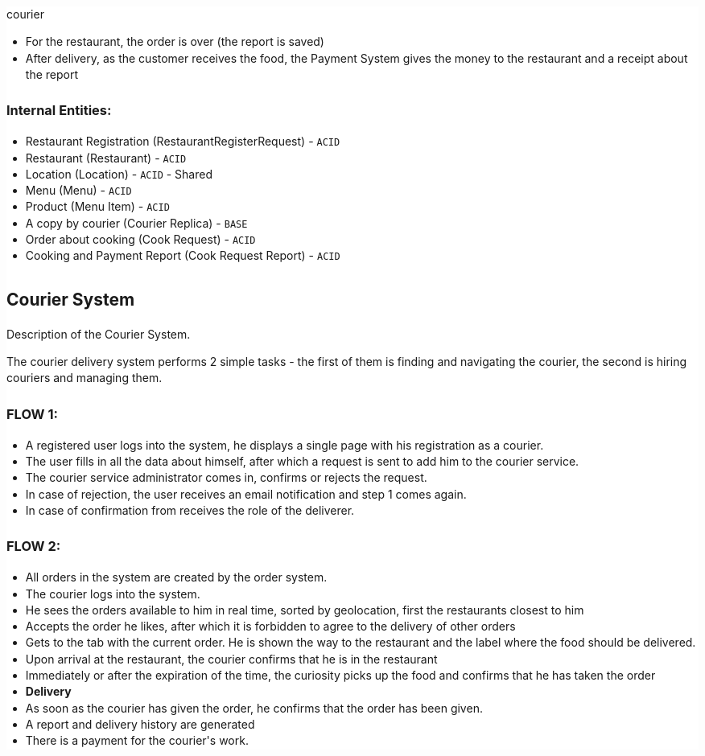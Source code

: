  courier
* For the restaurant, the order is over (the report is saved)
* After delivery, as the customer receives the food, the Payment System gives the money to the restaurant and a receipt
  about the report

### Internal Entities:

- Restaurant Registration (RestaurantRegisterRequest) - `ACID`
- Restaurant (Restaurant) - `ACID`
- Location (Location) - `ACID` - Shared
- Menu (Menu) - `ACID`
- Product (Menu Item) - `ACID`
- A copy by courier (Courier Replica) - `BASE`
- Order about cooking (Cook Request) - `ACID`
- Cooking and Payment Report (Cook Request Report) - `ACID`

## Courier System

Description of the Courier System.

The courier delivery system performs 2 simple tasks - the first of them is finding and navigating the courier, the
second is hiring couriers and managing them.

### FLOW 1:

* A registered user logs into the system, he displays a single page with his registration as a courier.
* The user fills in all the data about himself, after which a request is sent to add him to the courier service.
* The courier service administrator comes in, confirms or rejects the request.
* In case of rejection, the user receives an email notification and step 1 comes again.
* In case of confirmation from receives the role of the deliverer.

### FLOW 2:

* All orders in the system are created by the order system.
* The courier logs into the system.
* He sees the orders available to him in real time, sorted by geolocation, first the restaurants closest to him
* Accepts the order he likes, after which it is forbidden to agree to the delivery of other orders
* Gets to the tab with the current order. He is shown the way to the restaurant and the label where the food should be
  delivered.
* Upon arrival at the restaurant, the courier confirms that he is in the restaurant
* Immediately or after the expiration of the time, the curiosity picks up the food and confirms that he has taken the
  order
* **Delivery**
* As soon as the courier has given the order, he confirms that the order has been given.
* A report and delivery history are generated
* There is a payment for the courier's work.
